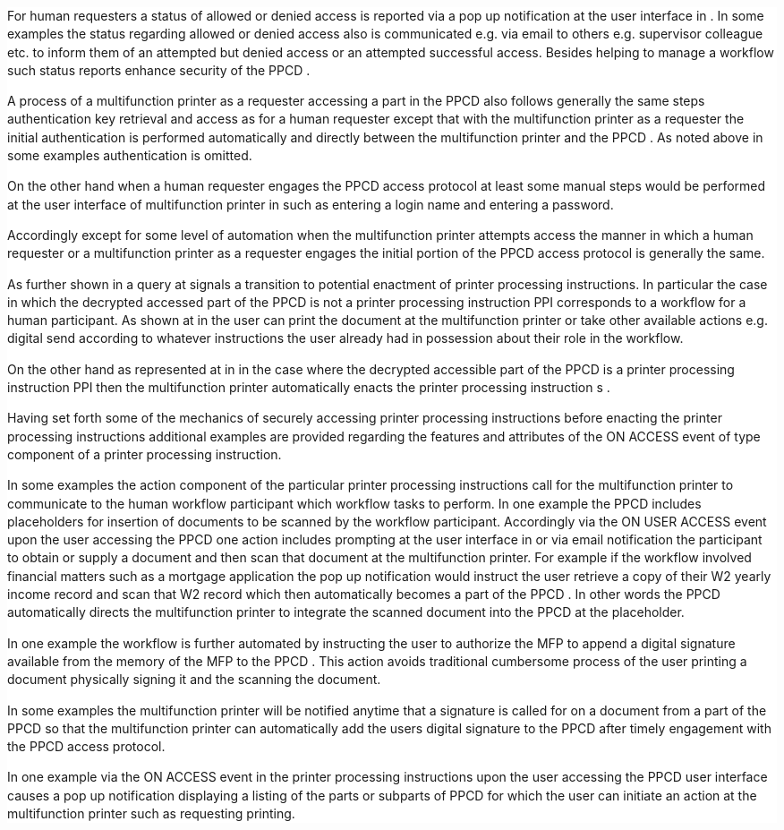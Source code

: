 For human requesters a status of allowed or denied access is reported via a pop up notification at the user interface in . In some examples the status regarding allowed or denied access also is communicated e.g. via email to others e.g. supervisor colleague etc. to inform them of an attempted but denied access or an attempted successful access. Besides helping to manage a workflow such status reports enhance security of the PPCD .

A process of a multifunction printer as a requester accessing a part in the PPCD also follows generally the same steps authentication key retrieval and access as for a human requester except that with the multifunction printer as a requester the initial authentication is performed automatically and directly between the multifunction printer and the PPCD . As noted above in some examples authentication is omitted. 

On the other hand when a human requester engages the PPCD access protocol at least some manual steps would be performed at the user interface of multifunction printer in such as entering a login name and entering a password.

Accordingly except for some level of automation when the multifunction printer attempts access the manner in which a human requester or a multifunction printer as a requester engages the initial portion of the PPCD access protocol is generally the same.

As further shown in a query at signals a transition to potential enactment of printer processing instructions. In particular the case in which the decrypted accessed part of the PPCD is not a printer processing instruction PPI corresponds to a workflow for a human participant. As shown at in the user can print the document at the multifunction printer or take other available actions e.g. digital send according to whatever instructions the user already had in possession about their role in the workflow.

On the other hand as represented at in in the case where the decrypted accessible part of the PPCD is a printer processing instruction PPI then the multifunction printer automatically enacts the printer processing instruction s .

Having set forth some of the mechanics of securely accessing printer processing instructions before enacting the printer processing instructions additional examples are provided regarding the features and attributes of the ON ACCESS event of type component of a printer processing instruction.

In some examples the action component of the particular printer processing instructions call for the multifunction printer to communicate to the human workflow participant which workflow tasks to perform. In one example the PPCD includes placeholders for insertion of documents to be scanned by the workflow participant. Accordingly via the ON USER ACCESS event upon the user accessing the PPCD one action includes prompting at the user interface in or via email notification the participant to obtain or supply a document and then scan that document at the multifunction printer. For example if the workflow involved financial matters such as a mortgage application the pop up notification would instruct the user retrieve a copy of their W2 yearly income record and scan that W2 record which then automatically becomes a part of the PPCD . In other words the PPCD automatically directs the multifunction printer to integrate the scanned document into the PPCD at the placeholder.

In one example the workflow is further automated by instructing the user to authorize the MFP to append a digital signature available from the memory of the MFP to the PPCD . This action avoids traditional cumbersome process of the user printing a document physically signing it and the scanning the document.

In some examples the multifunction printer will be notified anytime that a signature is called for on a document from a part of the PPCD so that the multifunction printer can automatically add the users digital signature to the PPCD after timely engagement with the PPCD access protocol.

In one example via the ON ACCESS event in the printer processing instructions upon the user accessing the PPCD user interface causes a pop up notification displaying a listing of the parts or subparts of PPCD for which the user can initiate an action at the multifunction printer such as requesting printing.
